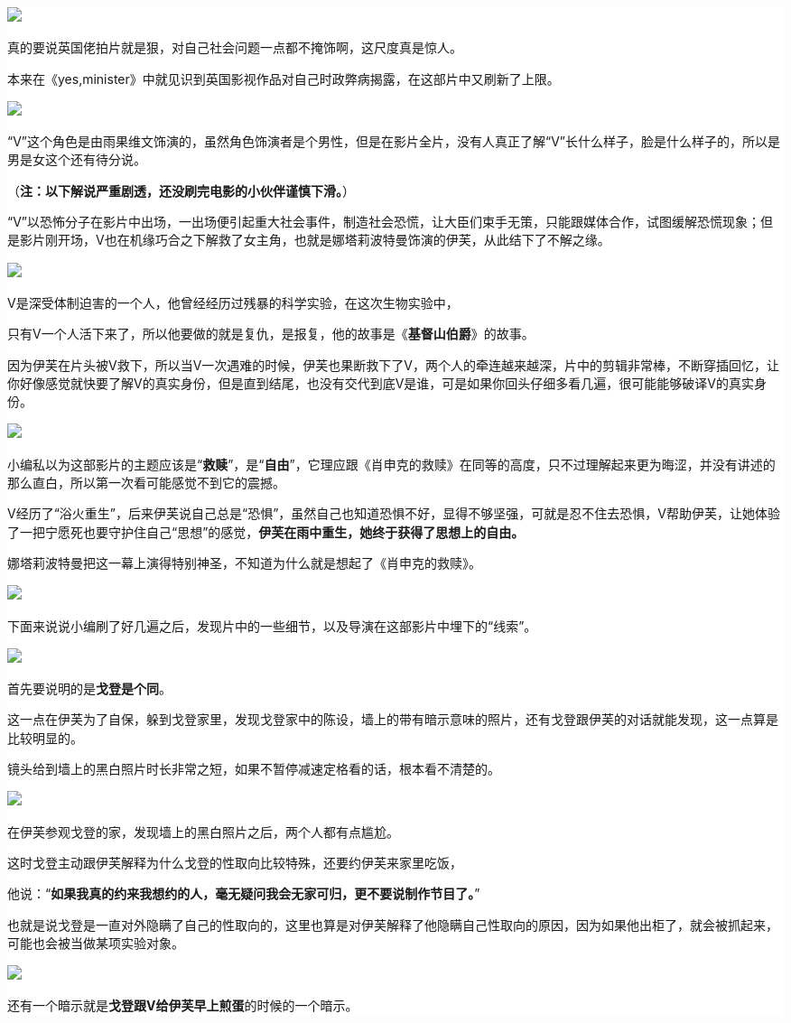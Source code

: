 ![](https://images.weserv.nl/?url=https%3A//pic3.zhimg.com/v2-0344746a7c9d2f59d2ec7bcf45b7cfcb_b.jpg)

真的要说英国佬拍片就是狠，对自己社会问题一点都不掩饰啊，这尺度真是惊人。

本来在《yes,minister》中就见识到英国影视作品对自己时政弊病揭露，在这部片中又刷新了上限。

![](https://images.weserv.nl/?url=https%3A//pic1.zhimg.com/v2-56fefabb30227aaea7ba9d73d406dcd6_b.jpg)

“V”这个角色是由雨果维文饰演的，虽然角色饰演者是个男性，但是在影片全片，没有人真正了解“V”长什么样子，脸是什么样子的，所以是男是女这个还有待分说。

（**注：以下解说严重剧透，还没刷完电影的小伙伴谨慎下滑。**）

“V”以恐怖分子在影片中出场，一出场便引起重大社会事件，制造社会恐慌，让大臣们束手无策，只能跟媒体合作，试图缓解恐慌现象；但是影片刚开场，V也在机缘巧合之下解救了女主角，也就是娜塔莉波特曼饰演的伊芙，从此结下了不解之缘。

![](https://images.weserv.nl/?url=https%3A//picb.zhimg.com/v2-c37558cbf5cd4d1a7b30eb90a3eb9c8e_b.jpg)

V是深受体制迫害的一个人，他曾经经历过残暴的科学实验，在这次生物实验中，

只有V一个人活下来了，所以他要做的就是复仇，是报复，他的故事是《**基督山伯爵**》的故事。

因为伊芙在片头被V救下，所以当V一次遇难的时候，伊芙也果断救下了V，两个人的牵连越来越深，片中的剪辑非常棒，不断穿插回忆，让你好像感觉就快要了解V的真实身份，但是直到结尾，也没有交代到底V是谁，可是如果你回头仔细多看几遍，很可能能够破译V的真实身份。

![](https://images.weserv.nl/?url=https%3A//pic3.zhimg.com/v2-85bade906c5a6acddce35b1eb9b90495_b.jpg)

小编私以为这部影片的主题应该是“**救赎**”，是“**自由**”，它理应跟《肖申克的救赎》在同等的高度，只不过理解起来更为晦涩，并没有讲述的那么直白，所以第一次看可能感觉不到它的震撼。

V经历了“浴火重生”，后来伊芙说自己总是“恐惧”，虽然自己也知道恐惧不好，显得不够坚强，可就是忍不住去恐惧，V帮助伊芙，让她体验了一把宁愿死也要守护住自己“思想”的感觉，**伊芙在雨中重生，她终于获得了思想上的自由。**

娜塔莉波特曼把这一幕上演得特别神圣，不知道为什么就是想起了《肖申克的救赎》。

![](https://images.weserv.nl/?url=https%3A//pic3.zhimg.com/v2-a8de789e0bda9208c6ee90c3a3d4e7f7_b.jpg)

下面来说说小编刷了好几遍之后，发现片中的一些细节，以及导演在这部影片中埋下的“线索”。

![](https://images.weserv.nl/?url=https%3A//pic2.zhimg.com/v2-7500560a0fb8a7809219955c8bf14196_b.jpg)

首先要说明的是**戈登是个同**。

这一点在伊芙为了自保，躲到戈登家里，发现戈登家中的陈设，墙上的带有暗示意味的照片，还有戈登跟伊芙的对话就能发现，这一点算是比较明显的。

镜头给到墙上的黑白照片时长非常之短，如果不暂停减速定格看的话，根本看不清楚的。

![](https://images.weserv.nl/?url=https%3A//picb.zhimg.com/v2-409a00bca56f0746d03d01e7c2257912_b.jpg)

在伊芙参观戈登的家，发现墙上的黑白照片之后，两个人都有点尴尬。

这时戈登主动跟伊芙解释为什么戈登的性取向比较特殊，还要约伊芙来家里吃饭，

他说：“**如果我真的约来我想约的人，毫无疑问我会无家可归，更不要说制作节目了。**”

也就是说戈登是一直对外隐瞒了自己的性取向的，这里也算是对伊芙解释了他隐瞒自己性取向的原因，因为如果他出柜了，就会被抓起来，可能也会被当做某项实验对象。

![](https://images.weserv.nl/?url=https%3A//pic2.zhimg.com/v2-0acc9b647d04ff8bcdef6d165d2a0a42_b.jpg)

还有一个暗示就是**戈登跟V给伊芙早上煎蛋**的时候的一个暗示。
